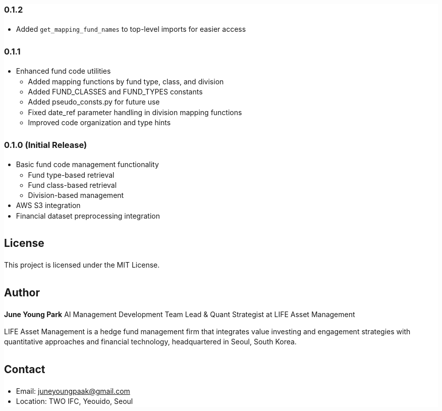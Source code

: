 ### 0.1.2
- Added `get_mapping_fund_names` to top-level imports for easier access

### 0.1.1

- Enhanced fund code utilities
  - Added mapping functions by fund type, class, and division
  - Added FUND_CLASSES and FUND_TYPES constants
  - Added pseudo_consts.py for future use
  - Fixed date_ref parameter handling in division mapping functions
  - Improved code organization and type hints

### 0.1.0 (Initial Release)

- Basic fund code management functionality
  - Fund type-based retrieval
  - Fund class-based retrieval
  - Division-based management
- AWS S3 integration
- Financial dataset preprocessing integration

## License

This project is licensed under the MIT License.

## Author

**June Young Park**
AI Management Development Team Lead & Quant Strategist at LIFE Asset Management

LIFE Asset Management is a hedge fund management firm that integrates value investing and engagement strategies with quantitative approaches and financial technology, headquartered in Seoul, South Korea.

## Contact

- Email: juneyoungpaak@gmail.com
- Location: TWO IFC, Yeouido, Seoul
